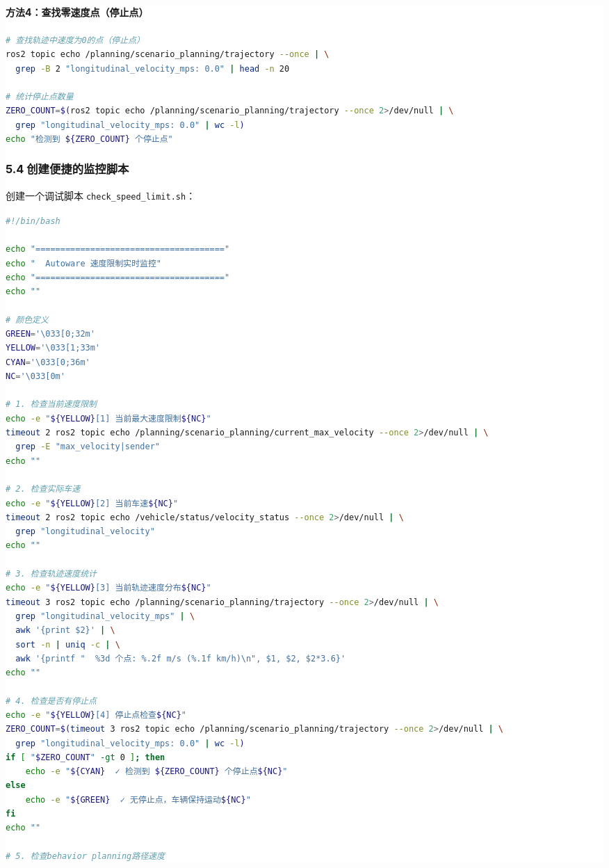 #### 方法4：查找零速度点（停止点）

```bash
# 查找轨迹中速度为0的点（停止点）
ros2 topic echo /planning/scenario_planning/trajectory --once | \
  grep -B 2 "longitudinal_velocity_mps: 0.0" | head -n 20

# 统计停止点数量
ZERO_COUNT=$(ros2 topic echo /planning/scenario_planning/trajectory --once 2>/dev/null | \
  grep "longitudinal_velocity_mps: 0.0" | wc -l)
echo "检测到 ${ZERO_COUNT} 个停止点"
```

### 5.4 创建便捷的监控脚本

创建一个调试脚本 `check_speed_limit.sh`：

```bash
#!/bin/bash

echo "======================================"
echo "  Autoware 速度限制实时监控"
echo "======================================"
echo ""

# 颜色定义
GREEN='\033[0;32m'
YELLOW='\033[1;33m'
CYAN='\033[0;36m'
NC='\033[0m'

# 1. 检查当前速度限制
echo -e "${YELLOW}[1] 当前最大速度限制${NC}"
timeout 2 ros2 topic echo /planning/scenario_planning/current_max_velocity --once 2>/dev/null | \
  grep -E "max_velocity|sender"
echo ""

# 2. 检查实际车速
echo -e "${YELLOW}[2] 当前车速${NC}"
timeout 2 ros2 topic echo /vehicle/status/velocity_status --once 2>/dev/null | \
  grep "longitudinal_velocity"
echo ""

# 3. 检查轨迹速度统计
echo -e "${YELLOW}[3] 当前轨迹速度分布${NC}"
timeout 3 ros2 topic echo /planning/scenario_planning/trajectory --once 2>/dev/null | \
  grep "longitudinal_velocity_mps" | \
  awk '{print $2}' | \
  sort -n | uniq -c | \
  awk '{printf "  %3d 个点: %.2f m/s (%.1f km/h)\n", $1, $2, $2*3.6}'
echo ""

# 4. 检查是否有停止点
echo -e "${YELLOW}[4] 停止点检查${NC}"
ZERO_COUNT=$(timeout 3 ros2 topic echo /planning/scenario_planning/trajectory --once 2>/dev/null | \
  grep "longitudinal_velocity_mps: 0.0" | wc -l)
if [ "$ZERO_COUNT" -gt 0 ]; then
    echo -e "${CYAN}  ✓ 检测到 ${ZERO_COUNT} 个停止点${NC}"
else
    echo -e "${GREEN}  ✓ 无停止点，车辆保持运动${NC}"
fi
echo ""

# 5. 检查behavior planning路径速度
```